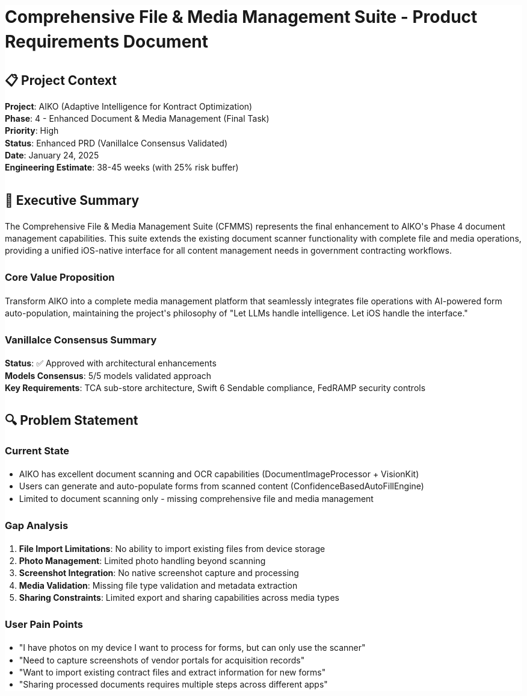 # Comprehensive File & Media Management Suite - Product Requirements Document

## 📋 Project Context

**Project**: AIKO (Adaptive Intelligence for Kontract Optimization)  
**Phase**: 4 - Enhanced Document & Media Management (Final Task)  
**Priority**: High  
**Status**: Enhanced PRD (VanillaIce Consensus Validated)  
**Date**: January 24, 2025  
**Engineering Estimate**: 38-45 weeks (with 25% risk buffer)

## 🎯 Executive Summary

The Comprehensive File & Media Management Suite (CFMMS) represents the final enhancement to AIKO's Phase 4 document management capabilities. This suite extends the existing document scanner functionality with complete file and media operations, providing a unified iOS-native interface for all content management needs in government contracting workflows.

### Core Value Proposition
Transform AIKO into a complete media management platform that seamlessly integrates file operations with AI-powered form auto-population, maintaining the project's philosophy of "Let LLMs handle intelligence. Let iOS handle the interface."

### VanillaIce Consensus Summary
**Status**: ✅ Approved with architectural enhancements  
**Models Consensus**: 5/5 models validated approach  
**Key Requirements**: TCA sub-store architecture, Swift 6 Sendable compliance, FedRAMP security controls

## 🔍 Problem Statement

### Current State
- AIKO has excellent document scanning and OCR capabilities (DocumentImageProcessor + VisionKit)
- Users can generate and auto-populate forms from scanned content (ConfidenceBasedAutoFillEngine)
- Limited to document scanning only - missing comprehensive file and media management

### Gap Analysis
1. **File Import Limitations**: No ability to import existing files from device storage
2. **Photo Management**: Limited photo handling beyond scanning
3. **Screenshot Integration**: No native screenshot capture and processing
4. **Media Validation**: Missing file type validation and metadata extraction
5. **Sharing Constraints**: Limited export and sharing capabilities across media types

### User Pain Points
- "I have photos on my device I want to process for forms, but can only use the scanner"
- "Need to capture screenshots of vendor portals for acquisition records"
- "Want to import existing contract files and extract information for new forms"
- "Sharing processed documents requires multiple steps across different apps"
